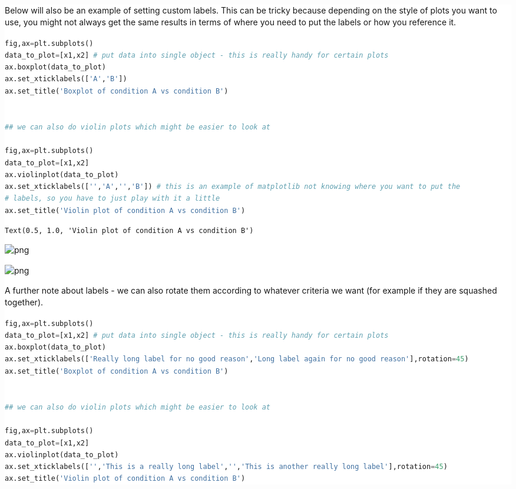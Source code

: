 
Below will also be an example of setting custom labels. This can be tricky because depending on the style of plots you want to use, you might not always get the same results in terms of where you need to put the labels or how you reference it. 



```python
fig,ax=plt.subplots() 
data_to_plot=[x1,x2] # put data into single object - this is really handy for certain plots
ax.boxplot(data_to_plot)
ax.set_xticklabels(['A','B'])
ax.set_title('Boxplot of condition A vs condition B')


## we can also do violin plots which might be easier to look at 

fig,ax=plt.subplots()
data_to_plot=[x1,x2]
ax.violinplot(data_to_plot)
ax.set_xticklabels(['','A','','B']) # this is an example of matplotlib not knowing where you want to put the 
# labels, so you have to just play with it a little
ax.set_title('Violin plot of condition A vs condition B')

```




    Text(0.5, 1.0, 'Violin plot of condition A vs condition B')




![png](output_13_1.png)



![png](output_13_2.png)


A further note about labels - we can also rotate them according to whatever criteria we want (for example if they are squashed together). 


```python
fig,ax=plt.subplots() 
data_to_plot=[x1,x2] # put data into single object - this is really handy for certain plots
ax.boxplot(data_to_plot)
ax.set_xticklabels(['Really long label for no good reason','Long label again for no good reason'],rotation=45)
ax.set_title('Boxplot of condition A vs condition B')


## we can also do violin plots which might be easier to look at 

fig,ax=plt.subplots()
data_to_plot=[x1,x2]
ax.violinplot(data_to_plot)
ax.set_xticklabels(['','This is a really long label','','This is another really long label'],rotation=45) 
ax.set_title('Violin plot of condition A vs condition B')

```
